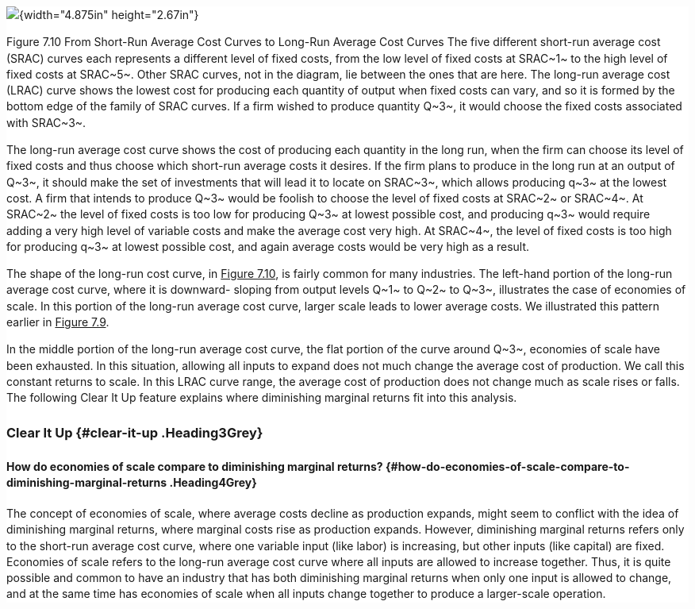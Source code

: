 ![](media/rId33.jpeg){width="4.875in" height="2.67in"}

Figure 7.10 From Short-Run Average Cost Curves to Long-Run Average Cost
Curves The five different short-run average cost (SRAC) curves each
represents a different level of fixed costs, from the low level of fixed
costs at SRAC~1~ to the high level of fixed costs at SRAC~5~. Other SRAC
curves, not in the diagram, lie between the ones that are here. The
long-run average cost (LRAC) curve shows the lowest cost for producing
each quantity of output when fixed costs can vary, and so it is formed
by the bottom edge of the family of SRAC curves. If a firm wished to
produce quantity Q~3~, it would choose the fixed costs associated with
SRAC~3~.

The long-run average cost curve shows the cost of producing each
quantity in the long run, when the firm can choose its level of fixed
costs and thus choose which short-run average costs it desires. If the
firm plans to produce in the long run at an output of Q~3~, it should
make the set of investments that will lead it to locate on SRAC~3~,
which allows producing q~3~ at the lowest cost. A firm that intends to
produce Q~3~ would be foolish to choose the level of fixed costs at
SRAC~2~ or SRAC~4~. At SRAC~2~ the level of fixed costs is too low for
producing Q~3~ at lowest possible cost, and producing q~3~ would require
adding a very high level of variable costs and make the average cost
very high. At SRAC~4~, the level of fixed costs is too high for
producing q~3~ at lowest possible cost, and again average costs would be
very high as a result.

The shape of the long-run cost curve, in [Figure
7.10](#CNX_Econ_C07_005), is fairly common for many industries. The
left-hand portion of the long-run average cost curve, where it is
downward- sloping from output levels Q~1~ to Q~2~ to Q~3~, illustrates
the case of economies of scale. In this portion of the long-run average
cost curve, larger scale leads to lower average costs. We illustrated
this pattern earlier in [Figure 7.9](#CNX_Econ_C07_004).

In the middle portion of the long-run average cost curve, the flat
portion of the curve around Q~3~, economies of scale have been
exhausted. In this situation, allowing all inputs to expand does not
much change the average cost of production. We call this constant
returns to scale. In this LRAC curve range, the average cost of
production does not change much as scale rises or falls. The following
Clear It Up feature explains where diminishing marginal returns fit into
this analysis.

### Clear It Up {#clear-it-up .Heading3Grey}

#### How do economies of scale compare to diminishing marginal returns? {#how-do-economies-of-scale-compare-to-diminishing-marginal-returns .Heading4Grey}

The concept of economies of scale, where average costs decline as
production expands, might seem to conflict with the idea of diminishing
marginal returns, where marginal costs rise as production expands.
However, diminishing marginal returns refers only to the short-run
average cost curve, where one variable input (like labor) is increasing,
but other inputs (like capital) are fixed. Economies of scale refers to
the long-run average cost curve where all inputs are allowed to increase
together. Thus, it is quite possible and common to have an industry that
has both diminishing marginal returns when only one input is allowed to
change, and at the same time has economies of scale when all inputs
change together to produce a larger-scale operation.
